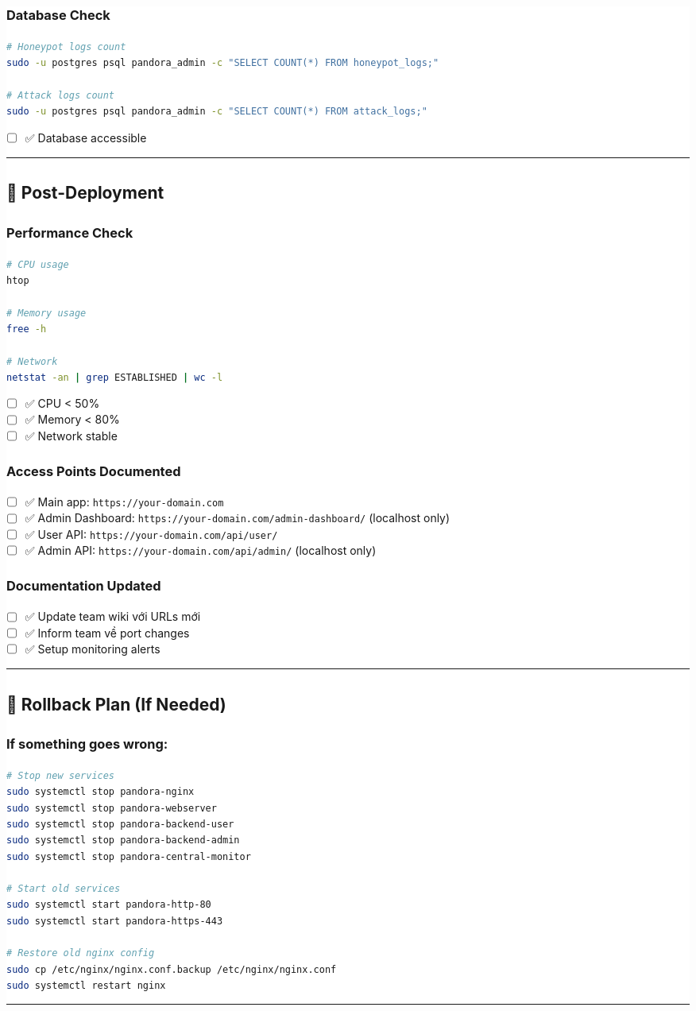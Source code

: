 ### Database Check
```bash
# Honeypot logs count
sudo -u postgres psql pandora_admin -c "SELECT COUNT(*) FROM honeypot_logs;"

# Attack logs count
sudo -u postgres psql pandora_admin -c "SELECT COUNT(*) FROM attack_logs;"
```
- [ ] ✅ Database accessible

---

## 🎯 Post-Deployment

### Performance Check
```bash
# CPU usage
htop

# Memory usage
free -h

# Network
netstat -an | grep ESTABLISHED | wc -l
```
- [ ] ✅ CPU < 50%
- [ ] ✅ Memory < 80%
- [ ] ✅ Network stable

### Access Points Documented
- [ ] ✅ Main app: `https://your-domain.com`
- [ ] ✅ Admin Dashboard: `https://your-domain.com/admin-dashboard/` (localhost only)
- [ ] ✅ User API: `https://your-domain.com/api/user/`
- [ ] ✅ Admin API: `https://your-domain.com/api/admin/` (localhost only)

### Documentation Updated
- [ ] ✅ Update team wiki với URLs mới
- [ ] ✅ Inform team về port changes
- [ ] ✅ Setup monitoring alerts

---

## 🚨 Rollback Plan (If Needed)

### If something goes wrong:
```bash
# Stop new services
sudo systemctl stop pandora-nginx
sudo systemctl stop pandora-webserver
sudo systemctl stop pandora-backend-user
sudo systemctl stop pandora-backend-admin
sudo systemctl stop pandora-central-monitor

# Start old services
sudo systemctl start pandora-http-80
sudo systemctl start pandora-https-443

# Restore old nginx config
sudo cp /etc/nginx/nginx.conf.backup /etc/nginx/nginx.conf
sudo systemctl restart nginx
```

---